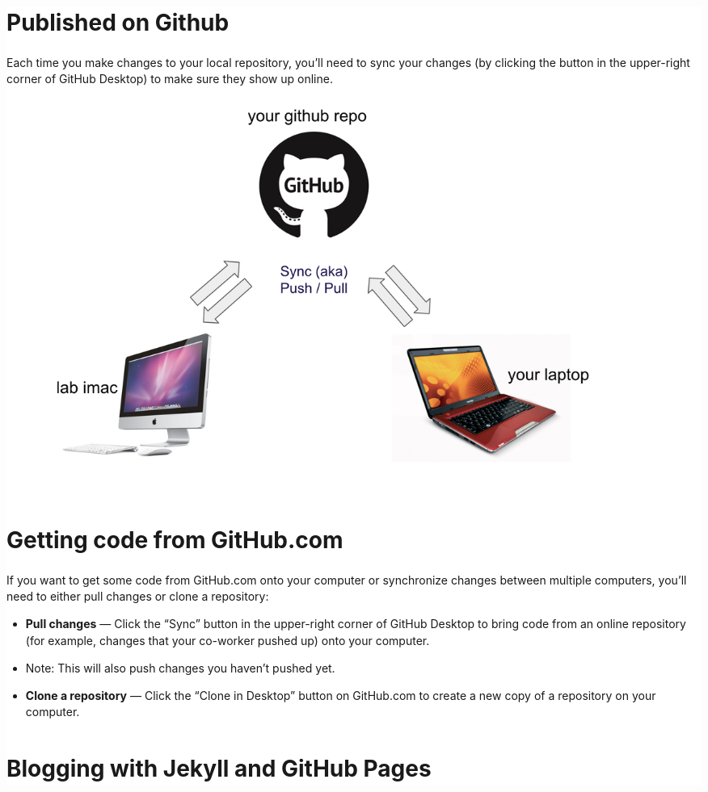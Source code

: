 Published on Github
========================================================

Each time you make changes to your local repository, you’ll need to sync your changes (by clicking the button in the upper-right corner of GitHub Desktop) to make sure they show up online.

<div class="wide">
<img src="gh5.png" style="width:90%"></img>
</div>

Getting code from GitHub.com
========================================================

If you want to get some code from GitHub.com onto your computer or synchronize changes between multiple computers, you’ll need to either pull changes or clone a repository:

* **Pull changes** — Click the “Sync” button in the upper-right corner of GitHub Desktop to bring code from an online repository (for example, changes that your co-worker pushed up) onto your computer. 
 * Note: This will also push changes you haven’t pushed yet.

* **Clone a repository** — Click the “Clone in Desktop” button on GitHub.com to create a new copy of a repository on your computer.

Blogging with Jekyll and GitHub Pages
========================================================
